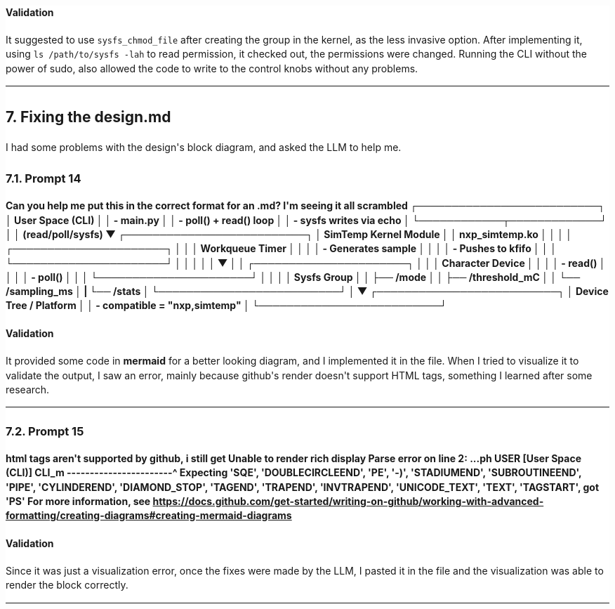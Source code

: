 #### Validation
It suggested to use `sysfs_chmod_file` after creating the group in the kernel, as the less invasive option. After implementing it, using `ls /path/to/sysfs -lah` to read permission, it checked out, the permissions were changed. Running the CLI without the power of sudo, also allowed the code to write to the control knobs without any problems.

---

## 7. Fixing the design.md
I had some problems with the design's block diagram, and asked the LLM to help me.

### 7.1. Prompt 14
**Can you help me put this in the correct format for an .md? I'm seeing it all scrambled ┌──────────────────────────┐ │ User Space (CLI) │ │ - main.py │ │ - poll() + read() loop │ │ - sysfs writes via echo │ └────────────┬─────────────┘ │ │ (read/poll/sysfs) ▼ ┌──────────────────────────┐ │ SimTemp Kernel Module │ │ nxp_simtemp.ko │ │ │ │ ┌──────────────────────┐ │ │ │ Workqueue Timer │ │ │ │ - Generates sample │ │ │ │ - Pushes to kfifo │ │ │ └──────────────────────┘ │ │ │ │ │ ▼ │ │ ┌──────────────────────┐ │ │ │ Character Device │ │ │ │ - read() │ │ │ │ - poll() │ │ │ └──────────────────────┘ │ │ │ │ Sysfs Group │ │ ├── /mode │ │ ├── /threshold_mC │ │ └── /sampling_ms │ | └── /stats │ └──────────────────────────┘ │ ▼ ┌──────────────────────────┐ │ Device Tree / Platform │ │ - compatible = "nxp,simtemp" │ └──────────────────────────┘**

#### Validation
It provided some code in **mermaid** for a better looking diagram, and I implemented it in the file. When I tried to visualize it to validate the output, I saw an error, mainly because github's render doesn't support HTML tags, something I learned after some research.

---

### 7.2. Prompt 15
**html tags aren't supported by github, i still get Unable to render rich display Parse error on line 2: ...ph USER [User Space (CLI)] CLI_m -----------------------^ Expecting 'SQE', 'DOUBLECIRCLEEND', 'PE', '-)', 'STADIUMEND', 'SUBROUTINEEND', 'PIPE', 'CYLINDEREND', 'DIAMOND_STOP', 'TAGEND', 'TRAPEND', 'INVTRAPEND', 'UNICODE_TEXT', 'TEXT', 'TAGSTART', got 'PS' For more information, see https://docs.github.com/get-started/writing-on-github/working-with-advanced-formatting/creating-diagrams#creating-mermaid-diagrams**


#### Validation
Since it was just a visualization error, once the fixes were made by the LLM, I pasted it in the file and the visualization was able to render the block correctly.

---

